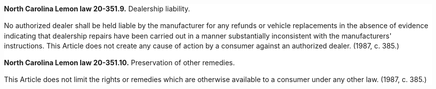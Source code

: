 **North Carolina Lemon law  20-351.9.** Dealership liability.

No authorized dealer shall be held liable by the manufacturer for any refunds or vehicle replacements in the absence of evidence indicating that dealership repairs have been carried out in a manner substantially inconsistent with the manufacturers' instructions. This Article does not create any cause of action by a consumer against an authorized dealer. (1987, c. 385.)

**North Carolina Lemon law 20-351.10.** Preservation of other remedies.

This Article does not limit the rights or remedies which are otherwise available to a consumer under any other law. (1987, c. 385.)
